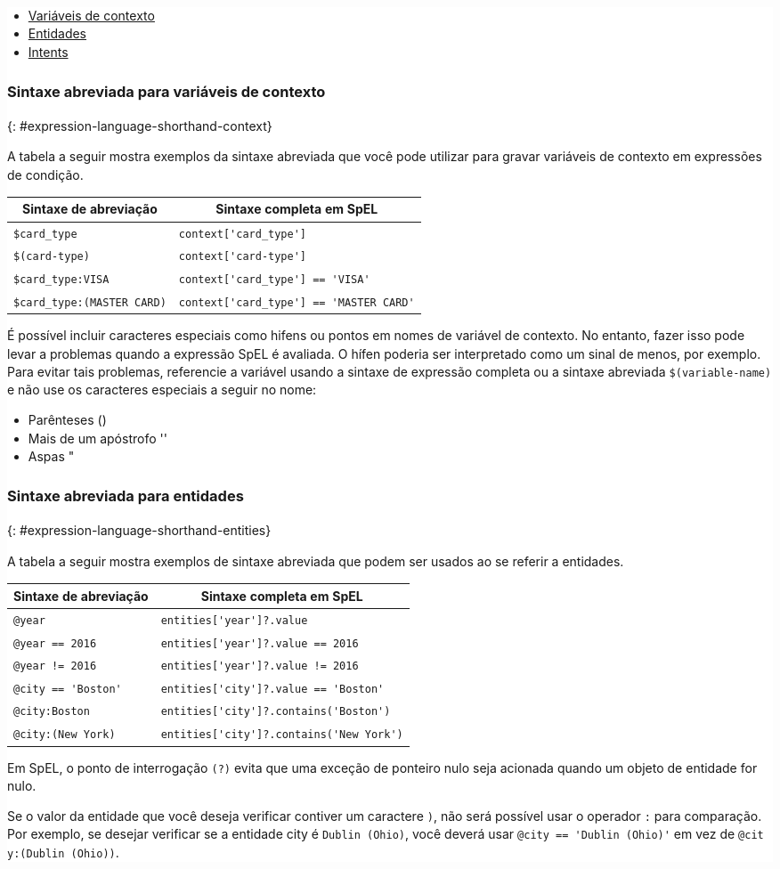 - [Variáveis de contexto](#expression-language-shorthand-context)
- [Entidades ](#expression-language-shorthand-entities)
- [Intents](#expression-language-shorthand-intents)

### Sintaxe abreviada para variáveis de contexto
{: #expression-language-shorthand-context}

A tabela a seguir mostra exemplos da sintaxe abreviada que você pode utilizar para gravar variáveis de contexto em expressões de condição.

| Sintaxe de abreviação           | Sintaxe completa em SpEL                     |
|----------------------------|-----------------------------------------|
| `$card_type`               | `context['card_type']`                  |
| `$(card-type)`             | `context['card-type']`                  |
| `$card_type:VISA`          | `context['card_type'] == 'VISA'`        |
| `$card_type:(MASTER CARD)` | `context['card_type'] == 'MASTER CARD'` |

É possível incluir caracteres especiais como hifens ou pontos em nomes de variável de contexto. No entanto, fazer isso pode levar a problemas quando a expressão SpEL é avaliada. O hífen poderia ser interpretado como um sinal de menos, por exemplo. Para evitar tais problemas, referencie a variável usando a sintaxe de expressão completa ou a sintaxe abreviada `$(variable-name)` e não use os caracteres especiais a seguir no nome:

- Parênteses ()
- Mais de um apóstrofo ''
- Aspas "

### Sintaxe abreviada para entidades
{: #expression-language-shorthand-entities}

A tabela a seguir mostra exemplos de sintaxe abreviada que podem ser usados ao se referir a entidades.

| Sintaxe de abreviação    | Sintaxe completa em SpEL                      |
|---------------------|------------------------------------------|
| `@year`             | `entities['year']?.value`                |
| `@year == 2016`     | `entities['year']?.value == 2016`        |
| `@year != 2016`     | `entities['year']?.value != 2016`        |
| `@city == 'Boston'` | `entities['city']?.value == 'Boston'`    |
| `@city:Boston`      | `entities['city']?.contains('Boston')`   |
| `@city:(New York)`  | `entities['city']?.contains('New York')` |

Em SpEL, o ponto de interrogação `(?)` evita que uma exceção de ponteiro nulo seja acionada quando um objeto de entidade for nulo.

Se o valor da entidade que você deseja verificar contiver um caractere `)`, não será possível usar o operador `:` para comparação.  Por exemplo, se desejar verificar se a entidade city é `Dublin (Ohio)`, você deverá usar `@city == 'Dublin (Ohio)'`
em vez de `@city:(Dublin (Ohio))`.
